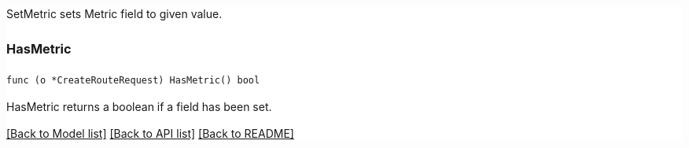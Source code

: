 SetMetric sets Metric field to given value.

### HasMetric

`func (o *CreateRouteRequest) HasMetric() bool`

HasMetric returns a boolean if a field has been set.


[[Back to Model list]](../README.md#documentation-for-models) [[Back to API list]](../README.md#documentation-for-api-endpoints) [[Back to README]](../README.md)


